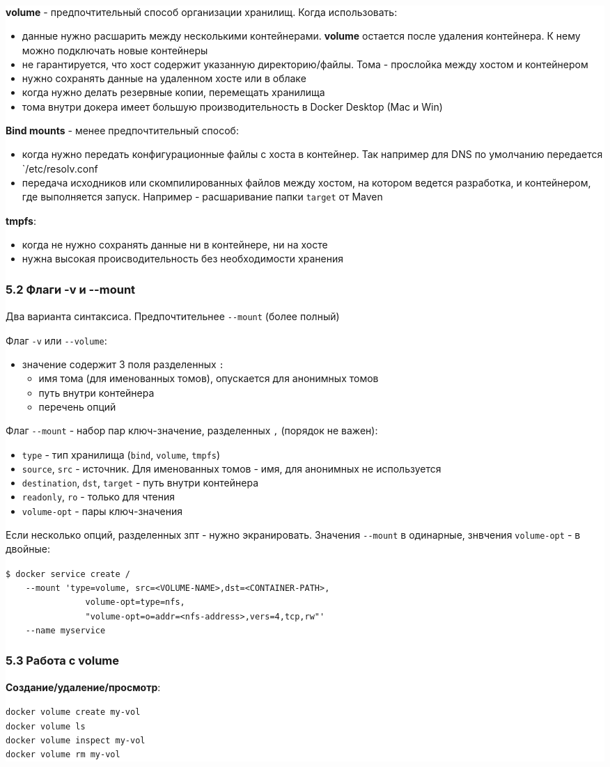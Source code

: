 **volume** - предпочтительный способ организации хранилищ. Когда использовать:

* данные нужно расшарить между несколькими контейнерами. **volume** остается после удаления контейнера. К нему можно подключать новые контейнеры
* не гарантируется, что хост содержит указанную директорию/файлы. Тома - прослойка между хостом и контейнером
* нужно сохранять данные на удаленном хосте или в облаке
* когда нужно делать резервные копии, перемещать хранилища
* тома внутри докера имеет большую производительность в Docker Desktop (Mac и Win)

**Bind mounts** - менее предпочтительный способ:

* когда нужно передать конфигурационные файлы с хоста в контейнер. Так например для DNS по умолчанию передается `/etc/resolv.conf
* передача исходников или скомпилированных файлов между хостом, на котором ведется разработка, и контейнером, где выполняется запуск. Например - расшаривание папки `target` от Maven

**tmpfs**:

* когда не нужно сохранять данные ни в контейнере, ни на хосте
* нужна высокая происводительность без необходимости хранения

### 5.2 Флаги -v и --mount

Два варианта синтаксиса. Предпочтительнее `--mount` (более полный)

Флаг `-v` или `--volume`:

* значение содержит 3 поля разделенных `:`
    - имя тома (для именованных томов), опускается для анонимных томов
    - путь внутри контейнера
    - перечень опций
    
Флаг `--mount` - набор пар ключ-значение, разделенных `,` (порядок не важен):

* `type` - тип хранилища (`bind`, `volume`, `tmpfs`)
* `source`, `src` - источник. Для именованных томов - имя, для анонимных не используется
* `destination`, `dst`, `target` - путь внутри контейнера
* `readonly`, `ro` - только для чтения
* `volume-opt` - пары ключ-значения

Если несколько опций, разделенных зпт - нужно экранировать. Значения `--mount` в одинарные, знвчения `volume-opt` - в двойные:

    $ docker service create /
        --mount 'type=volume, src=<VOLUME-NAME>,dst=<CONTAINER-PATH>,
                    volume-opt=type=nfs,
                    "volume-opt=o=addr=<nfs-address>,vers=4,tcp,rw"'
        --name myservice


### 5.3 Работа с volume

**Создание/удаление/просмотр**:

    docker volume create my-vol
    docker volume ls
    docker volume inspect my-vol
    docker volume rm my-vol
